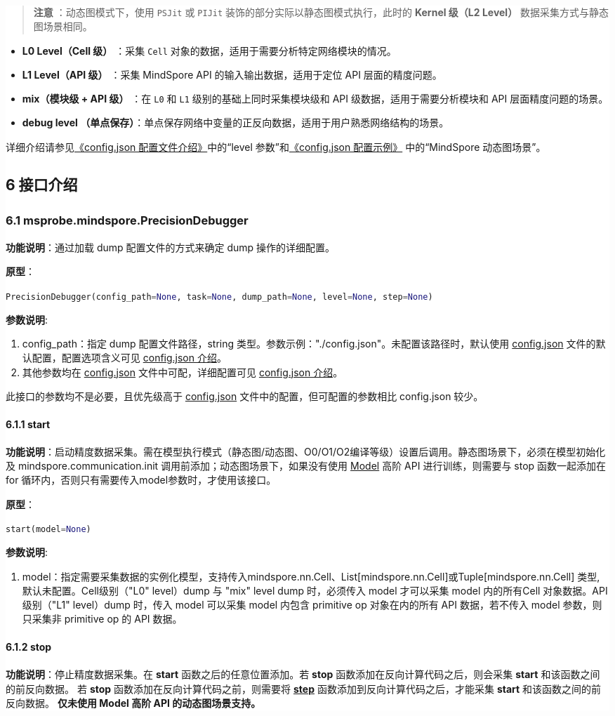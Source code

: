 > **注意** ：动态图模式下，使用 `PSJit` 或 `PIJit` 装饰的部分实际以静态图模式执行，此时的 **Kernel 级（L2 Level）**  数据采集方式与静态图场景相同。
- **L0 Level（Cell 级）** ：采集 `Cell` 对象的数据，适用于需要分析特定网络模块的情况。

- **L1 Level（API 级）** ：采集 MindSpore API 的输入输出数据，适用于定位 API 层面的精度问题。

- **mix（模块级 + API 级）** ：在 `L0` 和 `L1` 级别的基础上同时采集模块级和 API 级数据，适用于需要分析模块和 API 层面精度问题的场景。

- **debug level （单点保存）**：单点保存网络中变量的正反向数据，适用于用户熟悉网络结构的场景。


详细介绍请参见[《config.json 配置文件介绍》](./02.config_introduction.md#11-通用配置)中的“level 参数”和[《config.json 配置示例》](./03.config_examples.md#3-mindspore-动态图场景) 中的“MindSpore 动态图场景”。


## 6 接口介绍

### 6.1 msprobe.mindspore.PrecisionDebugger

**功能说明**：通过加载 dump 配置文件的方式来确定 dump 操作的详细配置。

**原型**：

```Python
PrecisionDebugger(config_path=None, task=None, dump_path=None, level=None, step=None)
```

**参数说明**:

1. config_path：指定 dump 配置文件路径，string 类型。参数示例："./config.json"。未配置该路径时，默认使用 [config.json](../config.json) 文件的默认配置，配置选项含义可见 [config.json 介绍](./02.config_introduction.md)。
2. 其他参数均在 [config.json](../config.json) 文件中可配，详细配置可见 [config.json 介绍](./02.config_introduction.md)。

此接口的参数均不是必要，且优先级高于 [config.json](../config.json) 文件中的配置，但可配置的参数相比 config.json 较少。

#### 6.1.1 start

**功能说明**：启动精度数据采集。需在模型执行模式（静态图/动态图、O0/O1/O2编译等级）设置后调用。静态图场景下，必须在模型初始化及 mindspore.communication.init 调用前添加；动态图场景下，如果没有使用 [Model](https://gitee.com/link?target=https%3A%2F%2Fwww.mindspore.cn%2Ftutorials%2Fzh-CN%2Fr2.3.1%2Fadvanced%2Fmodel.html) 高阶 API 进行训练，则需要与 stop 函数一起添加在 for 循环内，否则只有需要传入model参数时，才使用该接口。

**原型**：

```Python
start(model=None)
```

**参数说明**:

1. model：指定需要采集数据的实例化模型，支持传入mindspore.nn.Cell、List[mindspore.nn.Cell]或Tuple[mindspore.nn.Cell] 类型, 默认未配置。Cell级别（"L0" level）dump 与 "mix" level dump 时，必须传入 model 才可以采集 model 内的所有Cell 对象数据。API级别（"L1" level）dump 时，传入 model 可以采集 model 内包含 primitive op 对象在内的所有 API 数据，若不传入 model 参数，则只采集非 primitive op 的 API 数据。

#### 6.1.2 stop

**功能说明**：停止精度数据采集。在 **start** 函数之后的任意位置添加。若 **stop** 函数添加在反向计算代码之后，则会采集 **start** 和该函数之间的前反向数据。
若 **stop** 函数添加在反向计算代码之前，则需要将 [**step**](#613-step) 函数添加到反向计算代码之后，才能采集 **start** 和该函数之间的前反向数据。
**仅未使用 Model 高阶 API 的动态图场景支持。**
